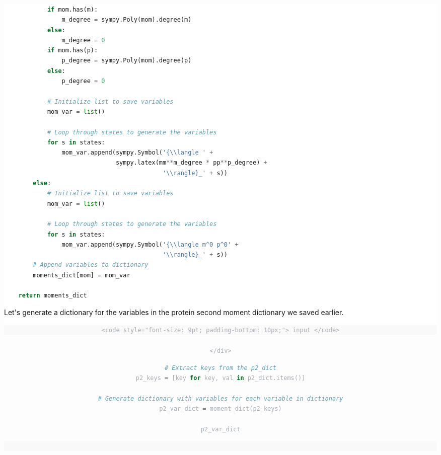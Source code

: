 ```python
            if mom.has(m):
                m_degree = sympy.Poly(mom).degree(m)
            else:
                m_degree = 0
            if mom.has(p):
                p_degree = sympy.Poly(mom).degree(p)
            else:
                p_degree = 0

            # Initialize list to save variables
            mom_var = list()

            # Loop through states to generate the variables
            for s in states:
                mom_var.append(sympy.Symbol('{\\langle ' +
                               sympy.latex(mm**m_degree * pp**p_degree) +
                                            '\\rangle}_' + s))
        else:
            # Initialize list to save variables
            mom_var = list()
            
            # Loop through states to generate the variables
            for s in states:
                mom_var.append(sympy.Symbol('{\\langle m^0 p^0' +
                                            '\\rangle}_' + s))
        # Append variables to dictionary
        moments_dict[mom] = mom_var
        
    return moments_dict
```

Let's generate a dictionary for the variables in the protein second moment dictionary we saved earlier.


   <div style="background-color: #faf9f9; width: 100%;
               color: #a6adb5; height:15pt; margin: 0px; padding:0px;text-align: center;">

    <code style="font-size: 9pt; padding-bottom: 10px;"> input </code>

    </div>
```python
# Extract keys from the p2_dict
p2_keys = [key for key, val in p2_dict.items()]

# Generate dictionary with variables for each variable in dictionary
p2_var_dict = moment_dict(p2_keys)

p2_var_dict
```


   <div style="background-color: #faf9f9; width: 100%;
               color: #a6adb5; height:15pt; margin: 0px; padding:0px;text-align: center;">
